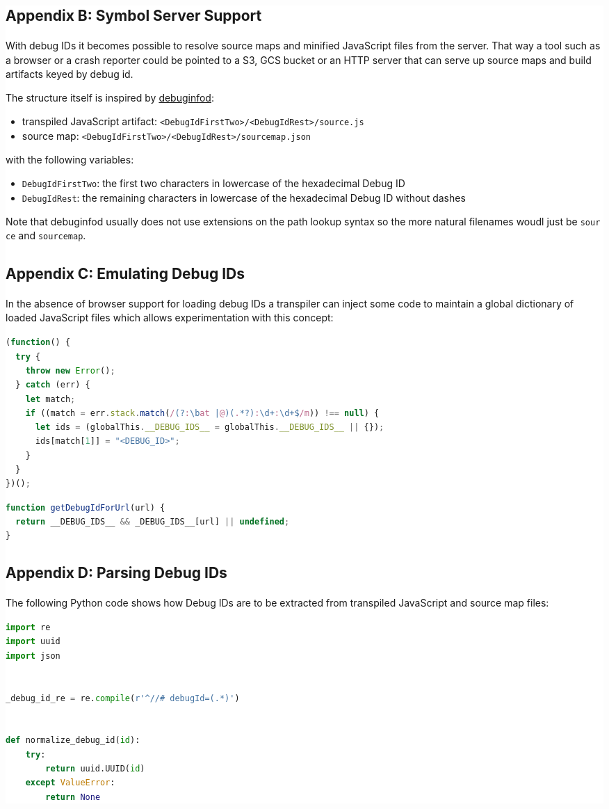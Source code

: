 ## Appendix B: Symbol Server Support

With debug IDs it becomes possible to resolve source maps and minified JavaScript
files from the server.  That way a tool such as a browser or a crash reporter could
be pointed to a S3, GCS bucket or an HTTP server that can serve up source maps and
build artifacts keyed by debug id.

The structure itself is inspired by [debuginfod](https://sourceware.org/elfutils/Debuginfod.html):

* transpiled JavaScript artifact: `<DebugIdFirstTwo>/<DebugIdRest>/source.js`
* source map: `<DebugIdFirstTwo>/<DebugIdRest>/sourcemap.json`

with the following variables:

* `DebugIdFirstTwo`: the first two characters in lowercase of the hexadecimal Debug ID
* `DebugIdRest`: the remaining characters in lowercase of the hexadecimal Debug ID without dashes

Note that debuginfod usually does not use extensions on the path lookup syntax so the
more natural filenames woudl just be `source` and `sourcemap`.

## Appendix C: Emulating Debug IDs

In the absence of browser support for loading debug IDs a transpiler can inject
some code to maintain a global dictionary of loaded JavaScript files which allows
experimentation with this concept:

```javascript
(function() {
  try {
    throw new Error();
  } catch (err) {
    let match;
    if ((match = err.stack.match(/(?:\bat |@)(.*?):\d+:\d+$/m)) !== null) {
      let ids = (globalThis.__DEBUG_IDS__ = globalThis.__DEBUG_IDS__ || {});
      ids[match[1]] = "<DEBUG_ID>";
    }
  }
})();
```

```javascript
function getDebugIdForUrl(url) {
  return __DEBUG_IDS__ && _DEBUG_IDS__[url] || undefined;
}
```

## Appendix D: Parsing Debug IDs

The following Python code shows how Debug IDs are to be extracted from
transpiled JavaScript and source map files:

```python
import re
import uuid
import json


_debug_id_re = re.compile(r'^//# debugId=(.*)')


def normalize_debug_id(id):
    try:
        return uuid.UUID(id)
    except ValueError:
        return None


```